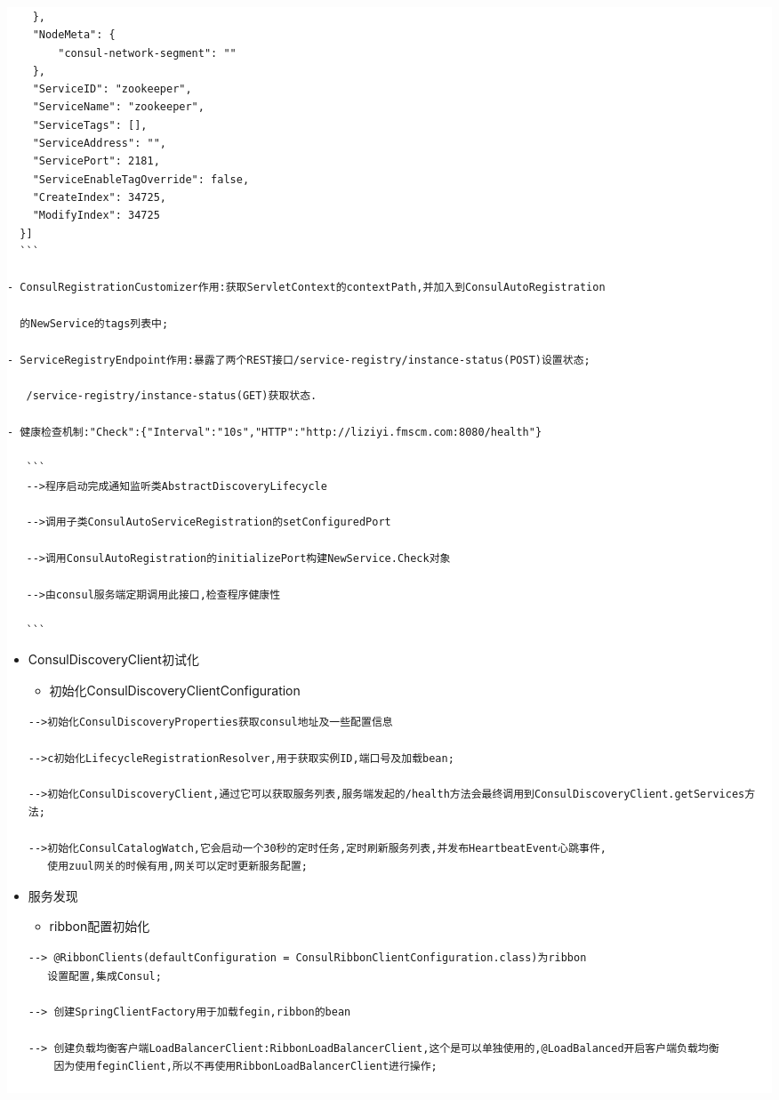       	},
      	"NodeMeta": {
      		"consul-network-segment": ""
      	},
      	"ServiceID": "zookeeper",
      	"ServiceName": "zookeeper",
      	"ServiceTags": [],
      	"ServiceAddress": "",
      	"ServicePort": 2181,
      	"ServiceEnableTagOverride": false,
      	"CreateIndex": 34725,
      	"ModifyIndex": 34725
      }]
      ```
    
    - ConsulRegistrationCustomizer作用:获取ServletContext的contextPath,并加入到ConsulAutoRegistration
      
      的NewService的tags列表中;
    
    - ServiceRegistryEndpoint作用:暴露了两个REST接口/service-registry/instance-status(POST)设置状态;
                                                                                                       
       /service-registry/instance-status(GET)获取状态.
    
    - 健康检查机制:"Check":{"Interval":"10s","HTTP":"http://liziyi.fmscm.com:8080/health"}
       
       ```
       -->程序启动完成通知监听类AbstractDiscoveryLifecycle
         
       -->调用子类ConsulAutoServiceRegistration的setConfiguredPort
        
       -->调用ConsulAutoRegistration的initializePort构建NewService.Check对象
        
       -->由consul服务端定期调用此接口,检查程序健康性
       
       ```
- ConsulDiscoveryClient初试化
    - 初始化ConsulDiscoveryClientConfiguration
    ```
    -->初始化ConsulDiscoveryProperties获取consul地址及一些配置信息
     
    -->c初始化LifecycleRegistrationResolver,用于获取实例ID,端口号及加载bean;
     
    -->初始化ConsulDiscoveryClient,通过它可以获取服务列表,服务端发起的/health方法会最终调用到ConsulDiscoveryClient.getServices方法;
     
    -->初始化ConsulCatalogWatch,它会启动一个30秒的定时任务,定时刷新服务列表,并发布HeartbeatEvent心跳事件,
       使用zuul网关的时候有用,网关可以定时更新服务配置;
    ```

- 服务发现
    - ribbon配置初始化
    ```
    --> @RibbonClients(defaultConfiguration = ConsulRibbonClientConfiguration.class)为ribbon
       设置配置,集成Consul;
       
    --> 创建SpringClientFactory用于加载fegin,ribbon的bean
     
    --> 创建负载均衡客户端LoadBalancerClient:RibbonLoadBalancerClient,这个是可以单独使用的,@LoadBalanced开启客户端负载均衡
        因为使用feginClient,所以不再使用RibbonLoadBalancerClient进行操作;
     